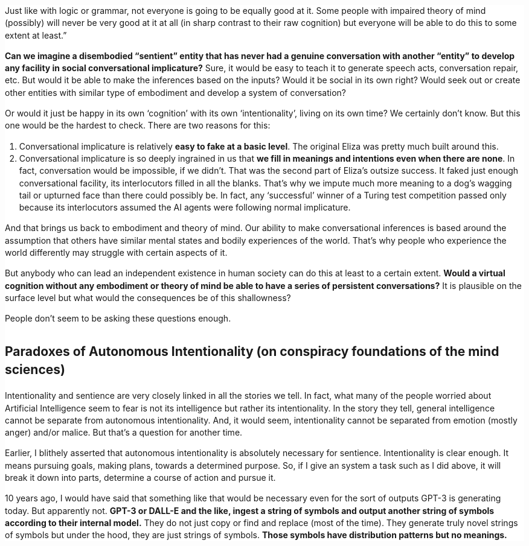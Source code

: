 Just like with logic or grammar, not everyone is going to be equally good at it. Some people with impaired theory of mind (possibly) will never be very good at it at all (in sharp contrast to their raw cognition) but everyone will be able to do this to some extent at least.”

**Can we imagine a disembodied “sentient” entity that has never had a genuine conversation with another “entity” to develop any facility in social conversational implicature?** Sure, it would be easy to teach it to generate speech acts, conversation repair, etc. But would it be able to make the inferences based on the inputs? Would it be social in its own right? Would seek out or create other entities with similar type of embodiment and develop a system of conversation?

Or would it just be happy in its own ‘cognition’ with its own ‘intentionality’, living on its own time? We certainly don’t know. But this one would be the hardest to check. There are two reasons for this:

1. Conversational implicature is relatively **easy to fake at a basic level**. The original Eliza was pretty much built around this.
2. Conversational implicature is so deeply ingrained in us that **we fill in meanings and intentions even when there are none**. In fact, conversation would be impossible, if we didn’t. That was the second part of Eliza’s outsize success. It faked just enough conversational facility, its interlocutors filled in all the blanks. That’s why we impute much more meaning to a dog’s wagging tail or upturned face than there could possibly be. In fact, any ‘successful’ winner of a Turing test competition passed only because its interlocutors assumed the AI agents were following normal implicature.

And that brings us back to embodiment and theory of mind. Our ability to make conversational inferences is based around the assumption that others have similar mental states and bodily experiences of the world. That’s why people who experience the world differently may struggle with certain aspects of it.

But anybody who can lead an independent existence in human society can do this at least to a certain extent. **Would a virtual cognition without any embodiment or theory of mind be able to have a series of persistent conversations?** It is plausible on the surface level but what would the consequences be of this shallowness?

People don’t seem to be asking these questions enough.

Paradoxes of Autonomous Intentionality (on conspiracy foundations of the mind sciences)
---------------------------------------------------------------------------------------

Intentionality and sentience are very closely linked in all the stories we tell. In fact, what many of the people worried about Artificial Intelligence seem to fear is not its intelligence but rather its intentionality. In the story they tell, general intelligence cannot be separate from autonomous intentionality. And, it would seem, intentionality cannot be separated from emotion (mostly anger) and/or malice. But that’s a question for another time.

Earlier, I blithely asserted that autonomous intentionality is absolutely necessary for sentience. Intentionality is clear enough. It means pursuing goals, making plans, towards a determined purpose. So, if I give an system a task such as I did above, it will break it down into parts, determine a course of action and pursue it.

10 years ago, I would have said that something like that would be necessary even for the sort of outputs GPT-3 is generating today. But apparently not. **GPT-3 or DALL-E and the like, ingest a string of symbols and output another string of symbols according to their internal model.** They do not just copy or find and replace (most of the time). They generate truly novel strings of symbols but under the hood, they are just strings of symbols. **Those symbols have distribution patterns but no meanings.**
